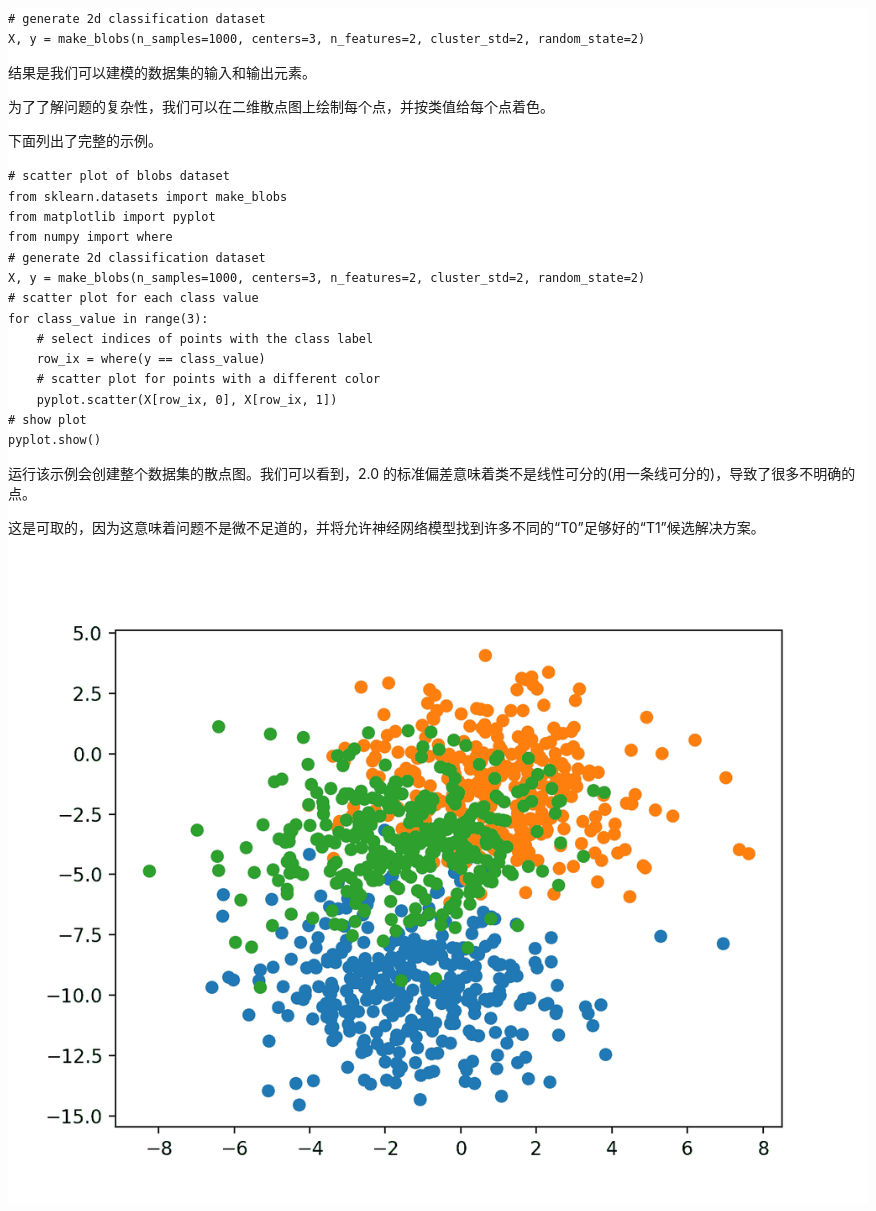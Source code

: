 ```
# generate 2d classification dataset
X, y = make_blobs(n_samples=1000, centers=3, n_features=2, cluster_std=2, random_state=2)
```

结果是我们可以建模的数据集的输入和输出元素。

为了了解问题的复杂性，我们可以在二维散点图上绘制每个点，并按类值给每个点着色。

下面列出了完整的示例。

```
# scatter plot of blobs dataset
from sklearn.datasets import make_blobs
from matplotlib import pyplot
from numpy import where
# generate 2d classification dataset
X, y = make_blobs(n_samples=1000, centers=3, n_features=2, cluster_std=2, random_state=2)
# scatter plot for each class value
for class_value in range(3):
	# select indices of points with the class label
	row_ix = where(y == class_value)
	# scatter plot for points with a different color
	pyplot.scatter(X[row_ix, 0], X[row_ix, 1])
# show plot
pyplot.show()
```

运行该示例会创建整个数据集的散点图。我们可以看到，2.0 的标准偏差意味着类不是线性可分的(用一条线可分的)，导致了很多不明确的点。

这是可取的，因为这意味着问题不是微不足道的，并将允许神经网络模型找到许多不同的“T0”足够好的“T1”候选解决方案。

![Scatter Plot of Blobs Dataset With Three Classes and Points Colored by Class Value](img/0ce2f8c4b08a756c480c0c1c05a2a008.png)
